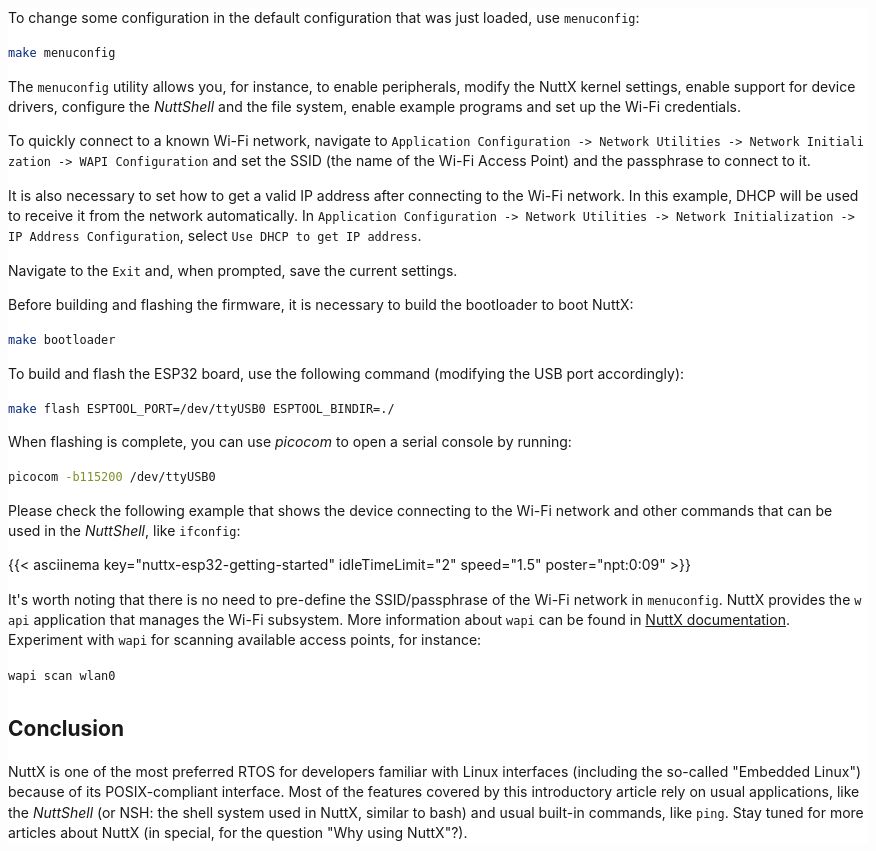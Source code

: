 To change some configuration in the default configuration that was just loaded, use `menuconfig`:

```bash
make menuconfig
```

The `menuconfig` utility allows you, for instance, to enable peripherals, modify the NuttX kernel settings, enable support for device drivers, configure the *NuttShell* and the file system, enable example programs and set up the Wi-Fi credentials.

To quickly connect to a known Wi-Fi network, navigate to `Application Configuration -> Network Utilities -> Network Initialization -> WAPI Configuration` and set the SSID (the name of the Wi-Fi Access Point) and the passphrase to connect to it.

It is also necessary to set how to get a valid IP address after connecting to the Wi-Fi network. In this example, DHCP will be used to receive it from the network automatically. In `Application Configuration -> Network Utilities -> Network Initialization -> IP Address Configuration`, select `Use DHCP to get IP address`.

Navigate to the `Exit` and, when prompted, save the current settings.

Before building and flashing the firmware, it is necessary to build the bootloader to boot NuttX:

```bash
make bootloader
```

To build and flash the ESP32 board, use the following command (modifying the USB port accordingly):

```bash
make flash ESPTOOL_PORT=/dev/ttyUSB0 ESPTOOL_BINDIR=./
```

When flashing is complete, you can use *picocom* to open a serial console by running:

```bash
picocom -b115200 /dev/ttyUSB0
```

Please check the following example that shows the device connecting to the Wi-Fi network and other commands that can be used in the *NuttShell*, like `ifconfig`:

{{< asciinema key="nuttx-esp32-getting-started" idleTimeLimit="2" speed="1.5" poster="npt:0:09" >}}

It's worth noting that there is no need to pre-define the SSID/passphrase of the Wi-Fi network in `menuconfig`. NuttX provides the `wapi` application that manages the Wi-Fi subsystem. More information about `wapi` can be found in [NuttX documentation][3]. Experiment with `wapi` for scanning available access points, for instance:

```bash
wapi scan wlan0
```

## Conclusion

NuttX is one of the most preferred RTOS for developers familiar with Linux interfaces (including the so-called "Embedded Linux") because of its POSIX-compliant interface. Most of the features covered by this introductory article rely on usual applications, like the *NuttShell* (or NSH: the shell system used in NuttX, similar to bash) and usual built-in commands, like `ping`. Stay tuned for more articles about NuttX (in special, for the question "Why using NuttX"?).


[1]: https://nuttx.apache.org/
[2]: https://youtu.be/DXbByNeatcU?si=BhxTyNqiZv3HPztl&t=53
[3]: https://nuttx.apache.org/docs/latest/applications/wireless/wapi/commands